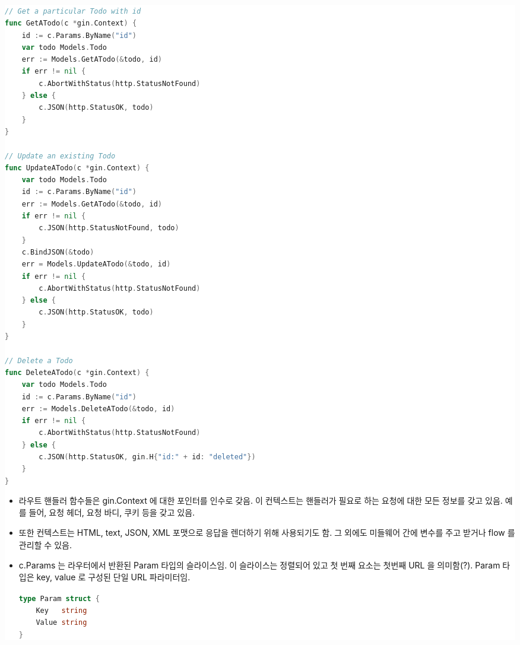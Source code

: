 ```go
// Get a particular Todo with id
func GetATodo(c *gin.Context) {
	id := c.Params.ByName("id")
	var todo Models.Todo
	err := Models.GetATodo(&todo, id)
	if err != nil {
		c.AbortWithStatus(http.StatusNotFound)
	} else {
		c.JSON(http.StatusOK, todo)
	}
}

// Update an existing Todo
func UpdateATodo(c *gin.Context) {
	var todo Models.Todo
	id := c.Params.ByName("id")
	err := Models.GetATodo(&todo, id)
	if err != nil {
		c.JSON(http.StatusNotFound, todo)
	}
	c.BindJSON(&todo)
	err = Models.UpdateATodo(&todo, id)
	if err != nil {
		c.AbortWithStatus(http.StatusNotFound)
	} else {
		c.JSON(http.StatusOK, todo)
	}
}

// Delete a Todo
func DeleteATodo(c *gin.Context) {
	var todo Models.Todo
	id := c.Params.ByName("id")
	err := Models.DeleteATodo(&todo, id)
	if err != nil {
		c.AbortWithStatus(http.StatusNotFound)
	} else {
		c.JSON(http.StatusOK, gin.H{"id:" + id: "deleted"})
	}
}
```

- 라우트 핸들러 함수들은 gin.Context 에 대한 포인터를 인수로 갖음. 이 컨텍스트는 핸들러가 필요로 하는 요청에 대한 모든 정보를 갖고 있음. 예를 들어, 요청 헤더, 요청 바디, 쿠키 등을 갖고 있음.
- 또한 컨텍스트는 HTML, text, JSON, XML 포맷으로 응답을 렌더하기 위해 사용되기도 함. 그 외에도 미들웨어 간에 변수를 주고 받거나 flow 를 관리할 수 있음.
- c.Params 는 라우터에서 반환된 Param 타입의 슬라이스임. 이 슬라이스는 정렬되어 있고 첫 번째 요소는 첫번째 URL 을 의미함(?). Param 타입은 key, value 로 구성된 단일 URL 파라미터임.
    
    ```go
    type Param struct {
    	Key   string
    	Value string
    }
    ```
    